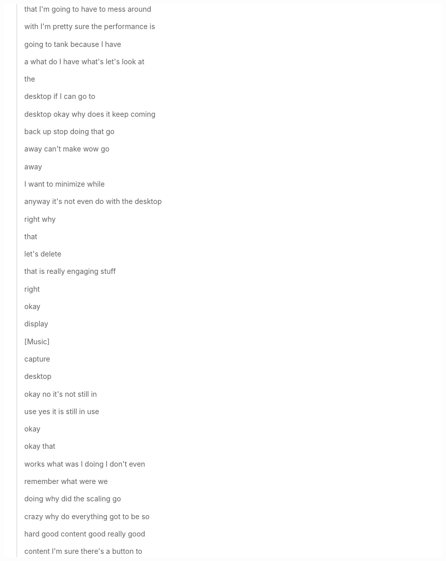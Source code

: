 > that I&#39;m going to have to mess around
>
> with I&#39;m pretty sure the performance is
>
> going to tank because I have
>
> a what do I have what&#39;s let&#39;s look at
>
> the
>
> desktop if I can go to
>
> desktop okay why does it keep coming
>
> back up stop doing that go
>
> away can&#39;t make wow go
>
> away
>
> I want to minimize while
>
> anyway it&#39;s not even do with the desktop
>
> right why
>
> that
>
> let&#39;s delete
>
> that is really engaging stuff
>
> right
>
> okay
>
> display
>
> [Music]
>
> capture
>
> desktop
>
> okay no it&#39;s not still in
>
> use yes it is still in use
>
> okay
>
> okay that
>
> works what was I doing I don&#39;t even
>
> remember what were we
>
> doing why did the scaling go
>
> crazy why do everything got to be so
>
> hard good content good really good
>
> content I&#39;m sure there&#39;s a button to
>